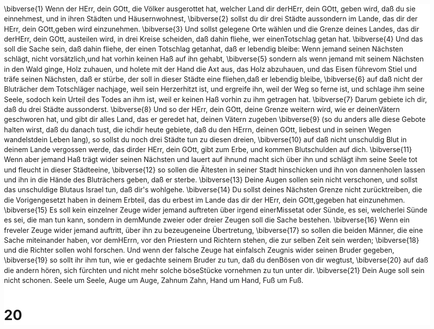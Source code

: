 \bibverse{1}  Wenn der HErr, dein GOtt, die Völker ausgerottet hat, welcher Land dir derHErr, dein GOtt, geben wird, daß du sie einnehmest, und in ihren Städten und Häusernwohnest, \bibverse{2}  sollst du dir drei Städte aussondern im Lande, das dir der HErr, dein GOtt,geben wird einzunehmen. \bibverse{3}  Und sollst gelegene Orte wählen und die Grenze deines Landes, das dir derHErr, dein GOtt, austeilen wird, in drei Kreise scheiden, daß dahin fliehe, wer einenTotschlag getan hat. \bibverse{4}  Und das soll die Sache sein, daß dahin fliehe, der einen Totschlag getanhat, daß er lebendig bleibe: Wenn jemand seinen Nächsten schlägt, nicht vorsätzlich,und hat vorhin keinen Haß auf ihn gehabt, \bibverse{5}  sondern als wenn jemand mit seinem Nächsten in den Wald ginge, Holz zuhauen, und holete mit der Hand die Axt aus, das Holz abzuhauen, und das Eisen führevom Stiel und träfe seinen Nächsten, daß er stürbe, der soll in dieser Städte eine fliehen,daß er lebendig bleibe, \bibverse{6}  auf daß nicht der Bluträcher dem Totschläger nachjage, weil sein Herzerhitzt ist, und ergreife ihn, weil der Weg so ferne ist, und schlage ihm seine Seele, sodoch kein Urteil des Todes an ihm ist, weil er keinen Haß vorhin zu ihm getragen hat. \bibverse{7}  Darum gebiete ich dir, daß du drei Städte aussonderst. \bibverse{8}  Und so der HErr, dein GOtt, deine Grenze weitern wird, wie er deinenVätern geschworen hat, und gibt dir alles Land, das er geredet hat, deinen Vätern zugeben \bibverse{9}  (so du anders alle diese Gebote halten wirst, daß du danach tust, die ichdir heute gebiete, daß du den HErrn, deinen GOtt, liebest und in seinen Wegen wandelstdein Leben lang), so sollst du noch drei Städte tun zu diesen dreien, \bibverse{10}  auf daß nicht unschuldig Blut in deinem Lande vergossen werde, das dirder HErr, dein GOtt, gibt zum Erbe, und kommen Blutschulden auf dich. \bibverse{11}  Wenn aber jemand Haß trägt wider seinen Nächsten und lauert auf ihnund macht sich über ihn und schlägt ihm seine Seele tot und fleucht in dieser Städteeine, \bibverse{12}  so sollen die Ältesten in seiner Stadt hinschicken und ihn von dannenholen lassen und ihn in die Hände des Bluträchers geben, daß er sterbe. \bibverse{13}  Deine Augen sollen sein nicht verschonen, und sollst das unschuldige Blutaus Israel tun, daß dir's wohlgehe. \bibverse{14}  Du sollst deines Nächsten Grenze nicht zurücktreiben, die die Vorigengesetzt haben in deinem Erbteil, das du erbest im Lande das dir der HErr, dein GOtt,gegeben hat einzunehmen. \bibverse{15}  Es soll kein einzelner Zeuge wider jemand auftreten über irgend einerMissetat oder Sünde, es sei, welcherlei Sünde es sei, die man tun kann, sondern in demMunde zweier oder dreier Zeugen soll die Sache bestehen. \bibverse{16}  Wenn ein freveler Zeuge wider jemand auftritt, über ihn zu bezeugeneine Übertretung, \bibverse{17}  so sollen die beiden Männer, die eine Sache miteinander haben, vor demHErrn, vor den Priestern und Richtern stehen, die zur selben Zeit sein werden; \bibverse{18}  und die Richter sollen wohl forschen. Und wenn der falsche Zeuge hat einfalsch Zeugnis wider seinen Bruder gegeben, \bibverse{19}  so sollt ihr ihm tun, wie er gedachte seinem Bruder zu tun, daß du denBösen von dir wegtust, \bibverse{20}  auf daß die andern hören, sich fürchten und nicht mehr solche böseStücke vornehmen zu tun unter dir. \bibverse{21}  Dein Auge soll sein nicht schonen. Seele um Seele, Auge um Auge, Zahnum Zahn, Hand um Hand, Fuß um Fuß.

# 20
